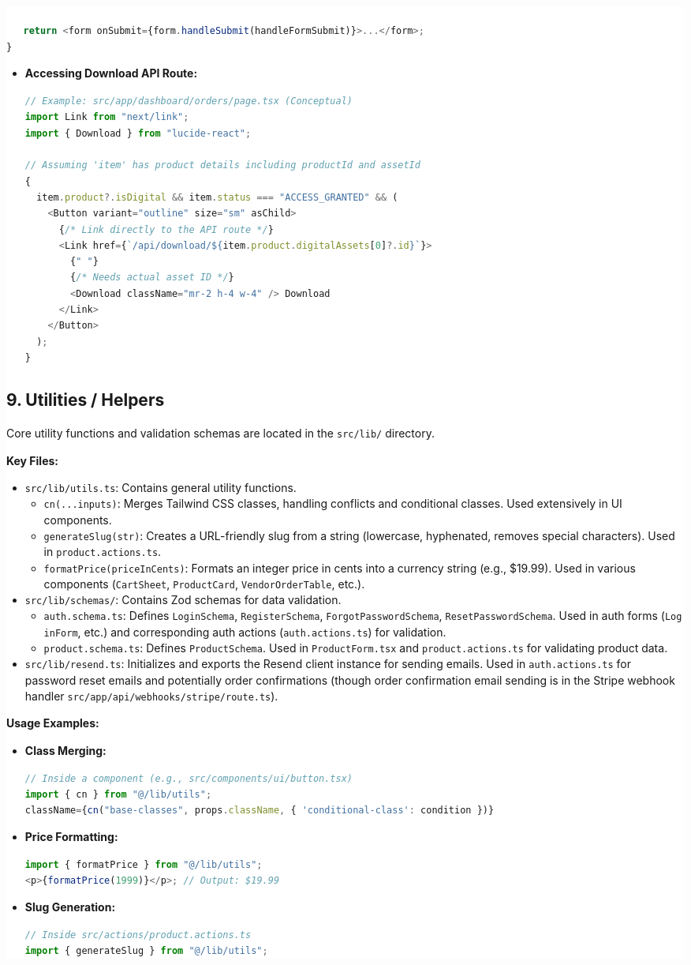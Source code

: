   ```typescript

     return <form onSubmit={form.handleSubmit(handleFormSubmit)}>...</form>;
  }
  ```

- **Accessing Download API Route:**

  ```typescript
  // Example: src/app/dashboard/orders/page.tsx (Conceptual)
  import Link from "next/link";
  import { Download } from "lucide-react";

  // Assuming 'item' has product details including productId and assetId
  {
    item.product?.isDigital && item.status === "ACCESS_GRANTED" && (
      <Button variant="outline" size="sm" asChild>
        {/* Link directly to the API route */}
        <Link href={`/api/download/${item.product.digitalAssets[0]?.id}`}>
          {" "}
          {/* Needs actual asset ID */}
          <Download className="mr-2 h-4 w-4" /> Download
        </Link>
      </Button>
    );
  }
  ```

## 9. Utilities / Helpers

Core utility functions and validation schemas are located in the `src/lib/` directory.

**Key Files:**

- `src/lib/utils.ts`: Contains general utility functions.
  - `cn(...inputs)`: Merges Tailwind CSS classes, handling conflicts and conditional classes. Used extensively in UI components.
  - `generateSlug(str)`: Creates a URL-friendly slug from a string (lowercase, hyphenated, removes special characters). Used in `product.actions.ts`.
  - `formatPrice(priceInCents)`: Formats an integer price in cents into a currency string (e.g., $19.99). Used in various components (`CartSheet`, `ProductCard`, `VendorOrderTable`, etc.).
- `src/lib/schemas/`: Contains Zod schemas for data validation.
  - `auth.schema.ts`: Defines `LoginSchema`, `RegisterSchema`, `ForgotPasswordSchema`, `ResetPasswordSchema`. Used in auth forms (`LoginForm`, etc.) and corresponding auth actions (`auth.actions.ts`) for validation.
  - `product.schema.ts`: Defines `ProductSchema`. Used in `ProductForm.tsx` and `product.actions.ts` for validating product data.
- `src/lib/resend.ts`: Initializes and exports the Resend client instance for sending emails. Used in `auth.actions.ts` for password reset emails and potentially order confirmations (though order confirmation email sending is in the Stripe webhook handler `src/app/api/webhooks/stripe/route.ts`).

**Usage Examples:**

- **Class Merging:**
  ```typescript
  // Inside a component (e.g., src/components/ui/button.tsx)
  import { cn } from "@/lib/utils";
  className={cn("base-classes", props.className, { 'conditional-class': condition })}
  ```
- **Price Formatting:**
  ```typescript
  import { formatPrice } from "@/lib/utils";
  <p>{formatPrice(1999)}</p>; // Output: $19.99
  ```
- **Slug Generation:**
  ```typescript
  // Inside src/actions/product.actions.ts
  import { generateSlug } from "@/lib/utils";
  ```